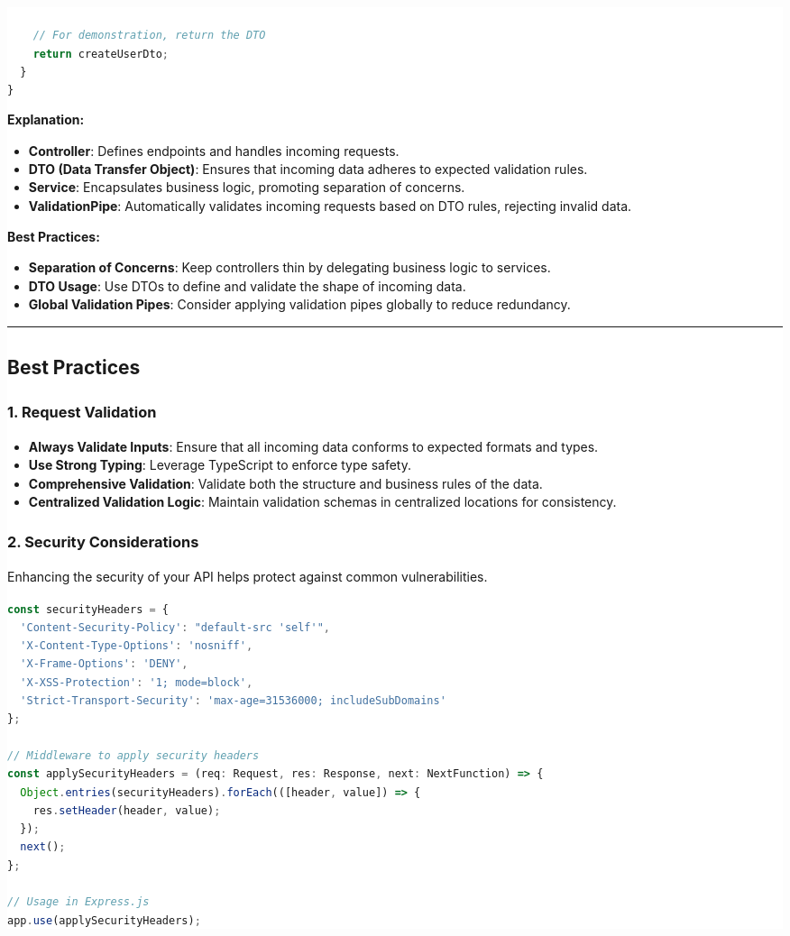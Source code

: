 ```typescript:nestjs/src/users/users.service.ts

    // For demonstration, return the DTO
    return createUserDto;
  }
}
```

**Explanation:**
- **Controller**: Defines endpoints and handles incoming requests.
- **DTO (Data Transfer Object)**: Ensures that incoming data adheres to expected validation rules.
- **Service**: Encapsulates business logic, promoting separation of concerns.
- **ValidationPipe**: Automatically validates incoming requests based on DTO rules, rejecting invalid data.

**Best Practices:**
- **Separation of Concerns**: Keep controllers thin by delegating business logic to services.
- **DTO Usage**: Use DTOs to define and validate the shape of incoming data.
- **Global Validation Pipes**: Consider applying validation pipes globally to reduce redundancy.

---

## Best Practices

### 1. Request Validation

- **Always Validate Inputs**: Ensure that all incoming data conforms to expected formats and types.
- **Use Strong Typing**: Leverage TypeScript to enforce type safety.
- **Comprehensive Validation**: Validate both the structure and business rules of the data.
- **Centralized Validation Logic**: Maintain validation schemas in centralized locations for consistency.

### 2. Security Considerations

Enhancing the security of your API helps protect against common vulnerabilities.

```typescript
const securityHeaders = {
  'Content-Security-Policy': "default-src 'self'",
  'X-Content-Type-Options': 'nosniff',
  'X-Frame-Options': 'DENY',
  'X-XSS-Protection': '1; mode=block',
  'Strict-Transport-Security': 'max-age=31536000; includeSubDomains'
};

// Middleware to apply security headers
const applySecurityHeaders = (req: Request, res: Response, next: NextFunction) => {
  Object.entries(securityHeaders).forEach(([header, value]) => {
    res.setHeader(header, value);
  });
  next();
};

// Usage in Express.js
app.use(applySecurityHeaders);
```
